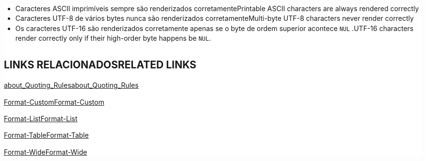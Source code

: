 - <span data-ttu-id="d575c-204">Caracteres ASCII imprimíveis sempre são renderizados corretamente</span><span class="sxs-lookup"><span data-stu-id="d575c-204">Printable ASCII characters are always rendered correctly</span></span>
- <span data-ttu-id="d575c-205">Caracteres UTF-8 de vários bytes nunca são renderizados corretamente</span><span class="sxs-lookup"><span data-stu-id="d575c-205">Multi-byte UTF-8 characters never render correctly</span></span>
- <span data-ttu-id="d575c-206">Os caracteres UTF-16 são renderizados corretamente apenas se o byte de ordem superior acontece `NUL` .</span><span class="sxs-lookup"><span data-stu-id="d575c-206">UTF-16 characters render correctly only if their high-order byte happens be `NUL`.</span></span>

## <span data-ttu-id="d575c-207">LINKS RELACIONADOS</span><span class="sxs-lookup"><span data-stu-id="d575c-207">RELATED LINKS</span></span>

[<span data-ttu-id="d575c-208">about_Quoting_Rules</span><span class="sxs-lookup"><span data-stu-id="d575c-208">about_Quoting_Rules</span></span>](../Microsoft.Powershell.Core/About/about_Quoting_Rules.md)

[<span data-ttu-id="d575c-209">Format-Custom</span><span class="sxs-lookup"><span data-stu-id="d575c-209">Format-Custom</span></span>](Format-Custom.md)

[<span data-ttu-id="d575c-210">Format-List</span><span class="sxs-lookup"><span data-stu-id="d575c-210">Format-List</span></span>](Format-List.md)

[<span data-ttu-id="d575c-211">Format-Table</span><span class="sxs-lookup"><span data-stu-id="d575c-211">Format-Table</span></span>](Format-Table.md)

[<span data-ttu-id="d575c-212">Format-Wide</span><span class="sxs-lookup"><span data-stu-id="d575c-212">Format-Wide</span></span>](Format-Wide.md)

